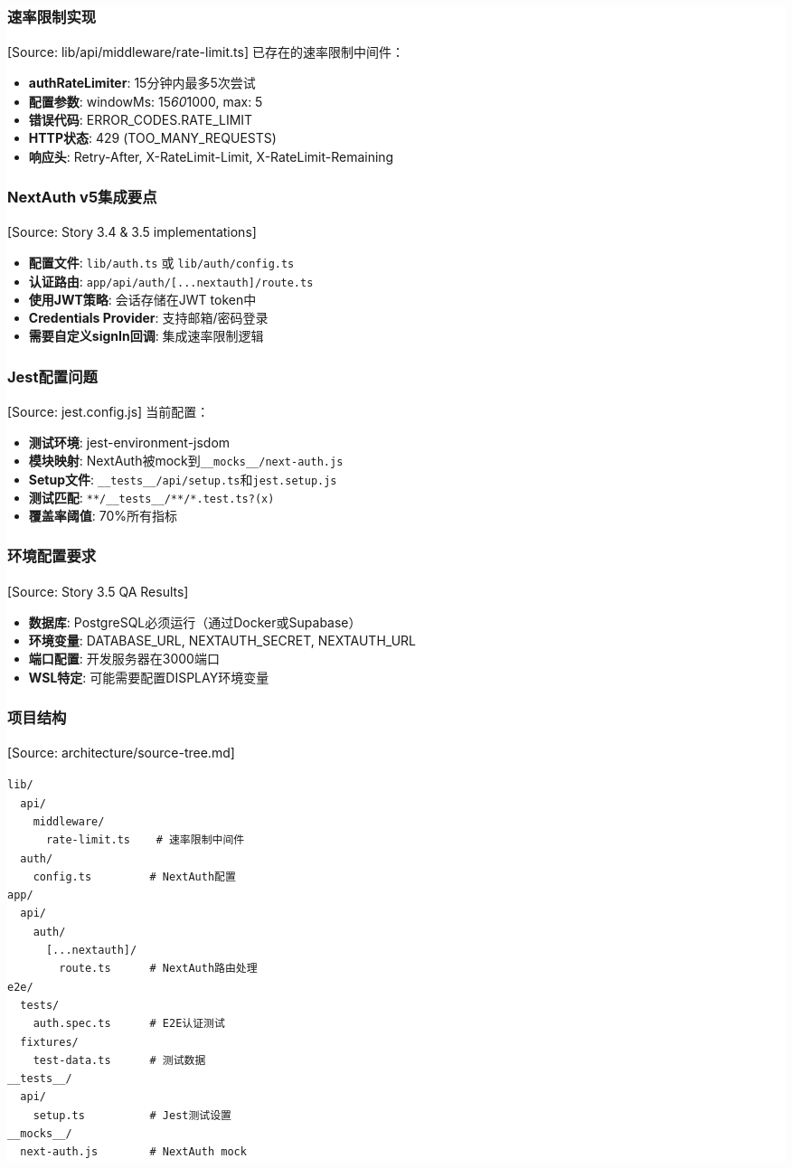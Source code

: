 ### 速率限制实现
[Source: lib/api/middleware/rate-limit.ts]
已存在的速率限制中间件：
- **authRateLimiter**: 15分钟内最多5次尝试
- **配置参数**: windowMs: 15*60*1000, max: 5
- **错误代码**: ERROR_CODES.RATE_LIMIT
- **HTTP状态**: 429 (TOO_MANY_REQUESTS)
- **响应头**: Retry-After, X-RateLimit-Limit, X-RateLimit-Remaining

### NextAuth v5集成要点
[Source: Story 3.4 & 3.5 implementations]
- **配置文件**: `lib/auth.ts` 或 `lib/auth/config.ts`
- **认证路由**: `app/api/auth/[...nextauth]/route.ts`
- **使用JWT策略**: 会话存储在JWT token中
- **Credentials Provider**: 支持邮箱/密码登录
- **需要自定义signIn回调**: 集成速率限制逻辑

### Jest配置问题
[Source: jest.config.js]
当前配置：
- **测试环境**: jest-environment-jsdom
- **模块映射**: NextAuth被mock到`__mocks__/next-auth.js`
- **Setup文件**: `__tests__/api/setup.ts`和`jest.setup.js`
- **测试匹配**: `**/__tests__/**/*.test.ts?(x)`
- **覆盖率阈值**: 70%所有指标

### 环境配置要求
[Source: Story 3.5 QA Results]
- **数据库**: PostgreSQL必须运行（通过Docker或Supabase）
- **环境变量**: DATABASE_URL, NEXTAUTH_SECRET, NEXTAUTH_URL
- **端口配置**: 开发服务器在3000端口
- **WSL特定**: 可能需要配置DISPLAY环境变量

### 项目结构
[Source: architecture/source-tree.md]
```
lib/
  api/
    middleware/
      rate-limit.ts    # 速率限制中间件
  auth/
    config.ts         # NextAuth配置
app/
  api/
    auth/
      [...nextauth]/
        route.ts      # NextAuth路由处理
e2e/
  tests/
    auth.spec.ts      # E2E认证测试
  fixtures/
    test-data.ts      # 测试数据
__tests__/
  api/
    setup.ts          # Jest测试设置
__mocks__/
  next-auth.js        # NextAuth mock
```

